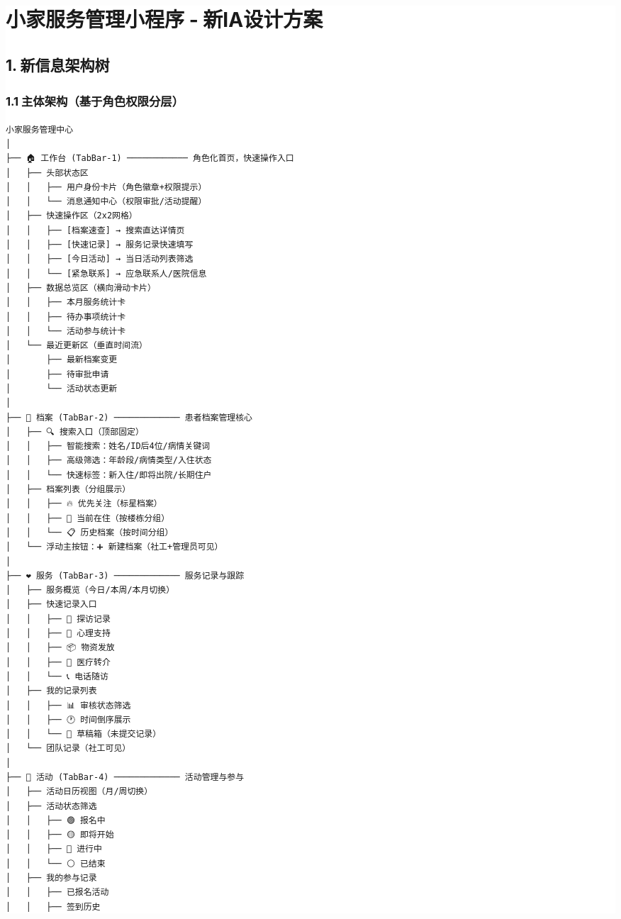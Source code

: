 # 小家服务管理小程序 - 新IA设计方案

## 1. 新信息架构树

### 1.1 主体架构（基于角色权限分层）

```
小家服务管理中心
│
├── 🏠 工作台 (TabBar-1) ──────────── 角色化首页，快速操作入口
│   ├── 头部状态区
│   │   ├── 用户身份卡片（角色徽章+权限提示）
│   │   └── 消息通知中心（权限审批/活动提醒）
│   ├── 快速操作区（2x2网格）
│   │   ├── [档案速查] → 搜索直达详情页
│   │   ├── [快速记录] → 服务记录快速填写
│   │   ├── [今日活动] → 当日活动列表筛选
│   │   └── [紧急联系] → 应急联系人/医院信息
│   ├── 数据总览区（横向滑动卡片）
│   │   ├── 本月服务统计卡
│   │   ├── 待办事项统计卡
│   │   └── 活动参与统计卡
│   └── 最近更新区（垂直时间流）
│       ├── 最新档案变更
│       ├── 待审批申请
│       └── 活动状态更新
│
├── 👥 档案 (TabBar-2) ───────────── 患者档案管理核心
│   ├── 🔍 搜索入口（顶部固定）
│   │   ├── 智能搜索：姓名/ID后4位/病情关键词
│   │   ├── 高级筛选：年龄段/病情类型/入住状态
│   │   └── 快速标签：新入住/即将出院/长期住户
│   ├── 档案列表（分组展示）
│   │   ├── 🔥 优先关注（标星档案）
│   │   ├── 📍 当前在住（按楼栋分组）
│   │   └── 📋 历史档案（按时间分组）
│   └── 浮动主按钮：➕ 新建档案（社工+管理员可见）
│
├── ❤️ 服务 (TabBar-3) ───────────── 服务记录与跟踪
│   ├── 服务概览（今日/本周/本月切换）
│   ├── 快速记录入口
│   │   ├── 📝 探访记录
│   │   ├── 💚 心理支持  
│   │   ├── 📦 物资发放
│   │   ├── 🔗 医疗转介
│   │   └── 📞 电话随访
│   ├── 我的记录列表
│   │   ├── 📊 审核状态筛选
│   │   ├── 🕐 时间倒序展示
│   │   └── 🔄 草稿箱（未提交记录）
│   └── 团队记录（社工可见）
│
├── 📅 活动 (TabBar-4) ───────────── 活动管理与参与
│   ├── 活动日历视图（月/周切换）
│   ├── 活动状态筛选
│   │   ├── 🟢 报名中
│   │   ├── 🟡 即将开始
│   │   ├── 🔵 进行中
│   │   └── ⚪ 已结束
│   ├── 我的参与记录
│   │   ├── 已报名活动
│   │   ├── 签到历史
```